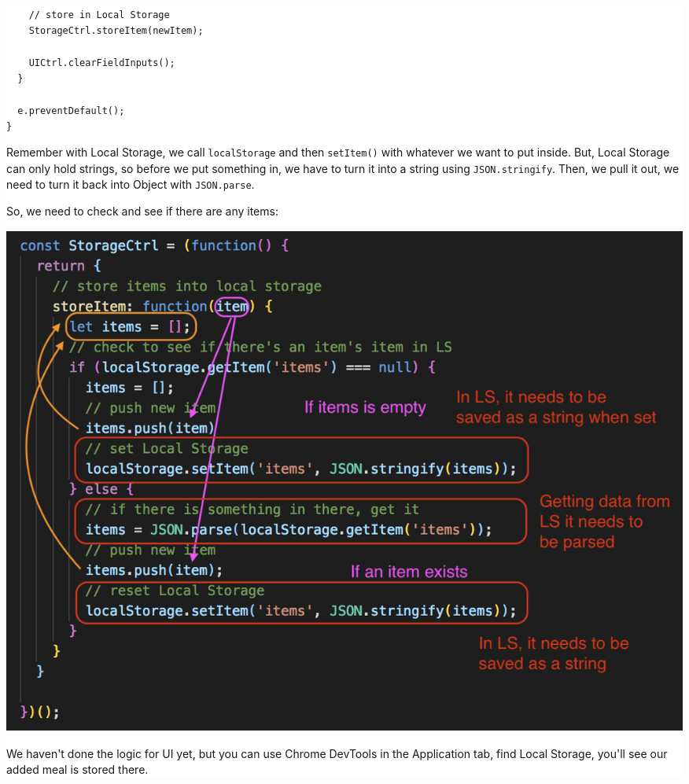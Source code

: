 ```
    // store in Local Storage
    StorageCtrl.storeItem(newItem);

    UICtrl.clearFieldInputs();
  }

  e.preventDefault();
}
```

Remember with Local Storage, we call `localStorage` and then `setItem()` with whatever we want to put inside. But, Local Storage can only hold strings, so before we put something in, we have to turn it into a string using `JSON.stringify`. Then, we pull it out, we need to turn it back into Object with `JSON.parse`.

So, we need to check and see if there are any items:

<kbd>![alt text](img/localstorage00.png "screenshot")</kbd>

We haven't done the logic for UI yet, but you can use Chrome DevTools in the Application tab, find Local Storage, you'll see our added meal is stored there.
